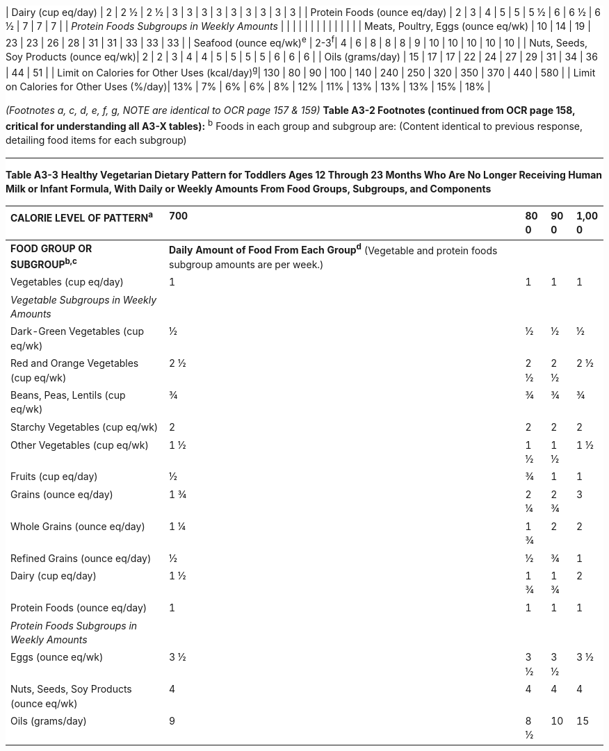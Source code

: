 | Dairy (cup eq/day)                 | 2       | 2 ½     | 2 ½     | 3       | 3       | 3       | 3       | 3       | 3       | 3       | 3       | 3       |
| Protein Foods (ounce eq/day)       | 2       | 3       | 4       | 5       | 5       | 5 ½     | 6       | 6 ½     | 6 ½     | 7       | 7       | 7       |
| *Protein Foods Subgroups in Weekly Amounts* |         |         |         |         |         |         |         |         |         |         |         |         |
| Meats, Poultry, Eggs (ounce eq/wk) | 10      | 14      | 19      | 23      | 23      | 26      | 28      | 31      | 31      | 33      | 33      | 33      |
| Seafood (ounce eq/wk)<sup>e</sup>  | 2-3<sup>f</sup>| 4       | 6       | 8       | 8       | 8       | 9       | 10      | 10      | 10      | 10      | 10      |
| Nuts, Seeds, Soy Products (ounce eq/wk)| 2       | 2       | 3       | 4       | 4       | 5       | 5       | 5       | 5       | 6       | 6       | 6       |
| Oils (grams/day)                   | 15      | 17      | 17      | 22      | 24      | 27      | 29      | 31      | 34      | 36      | 44      | 51      |
| Limit on Calories for Other Uses (kcal/day)<sup>g</sup>| 130     | 80      | 90      | 100     | 140     | 240     | 250     | 320     | 350     | 370     | 440     | 580     |
| Limit on Calories for Other Uses (%/day)| 13%     | 7%      | 6%      | 6%      | 8%      | 12%     | 11%     | 13%     | 13%     | 13%     | 15%     | 18%     |

*(Footnotes a, c, d, e, f, g, NOTE are identical to OCR page 157 & 159)*
**Table A3-2 Footnotes (continued from OCR page 158, critical for understanding all A3-X tables):**
<sup>b</sup> Foods in each group and subgroup are:
(Content identical to previous response, detailing food items for each subgroup)

---
**Table A3-3**
**Healthy Vegetarian Dietary Pattern for Toddlers Ages 12 Through 23 Months Who Are No Longer Receiving Human Milk or Infant Formula, With Daily or Weekly Amounts From Food Groups, Subgroups, and Components**

| CALORIE LEVEL OF PATTERN<sup>a</sup> | 700     | 800     | 900     | 1,000   |
| :--------------------------------- | :------ | :------ | :------ | :------ |
| **FOOD GROUP OR SUBGROUP<sup>b,c</sup>** | **Daily Amount of Food From Each Group<sup>d</sup>** (Vegetable and protein foods subgroup amounts are per week.) |         |         |         |
| Vegetables (cup eq/day)            | 1       | 1       | 1       | 1       |
| *Vegetable Subgroups in Weekly Amounts* |         |         |         |         |
| Dark-Green Vegetables (cup eq/wk)  | ½       | ½       | ½       | ½       |
| Red and Orange Vegetables (cup eq/wk)| 2 ½     | 2 ½     | 2 ½     | 2 ½     |
| Beans, Peas, Lentils (cup eq/wk)   | ¾       | ¾       | ¾       | ¾       |
| Starchy Vegetables (cup eq/wk)     | 2       | 2       | 2       | 2       |
| Other Vegetables (cup eq/wk)       | 1 ½     | 1 ½     | 1 ½     | 1 ½     |
| Fruits (cup eq/day)                | ½       | ¾       | 1       | 1       |
| Grains (ounce eq/day)              | 1 ¾     | 2 ¼     | 2 ¾     | 3       |
| Whole Grains (ounce eq/day)        | 1 ¼     | 1 ¾     | 2       | 2       |
| Refined Grains (ounce eq/day)      | ½       | ½       | ¾       | 1       |
| Dairy (cup eq/day)                 | 1 ½     | 1 ¾     | 1 ¾     | 2       |
| Protein Foods (ounce eq/day)       | 1       | 1       | 1       | 1       |
| *Protein Foods Subgroups in Weekly Amounts* |         |         |         |         |
| Eggs (ounce eq/wk)                 | 3 ½     | 3 ½     | 3 ½     | 3 ½     |
| Nuts, Seeds, Soy Products (ounce eq/wk)| 4       | 4       | 4       | 4       |
| Oils (grams/day)                   | 9       | 8 ½     | 10      | 15      |
